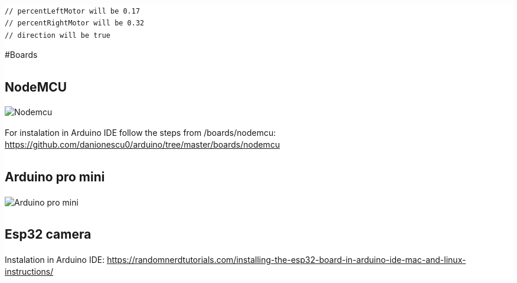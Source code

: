 ````
// percentLeftMotor will be 0.17
// percentRightMotor will be 0.32
// direction will be true
````

#Boards

## NodeMCU
![Nodemcu](https://github.com/danionescu0/arduino/blob/master/boards/nodemcu/nodemcu.jpg) 

For instalation in Arduino IDE follow the steps from /boards/nodemcu: https://github.com/danionescu0/arduino/tree/master/boards/nodemcu

## Arduino pro mini
![Arduino pro mini](https://github.com/danionescu0/arduino/blob/master/boards/arduinopromini.png)

## Esp32 camera

Instalation in Arduino IDE: https://randomnerdtutorials.com/installing-the-esp32-board-in-arduino-ide-mac-and-linux-instructions/